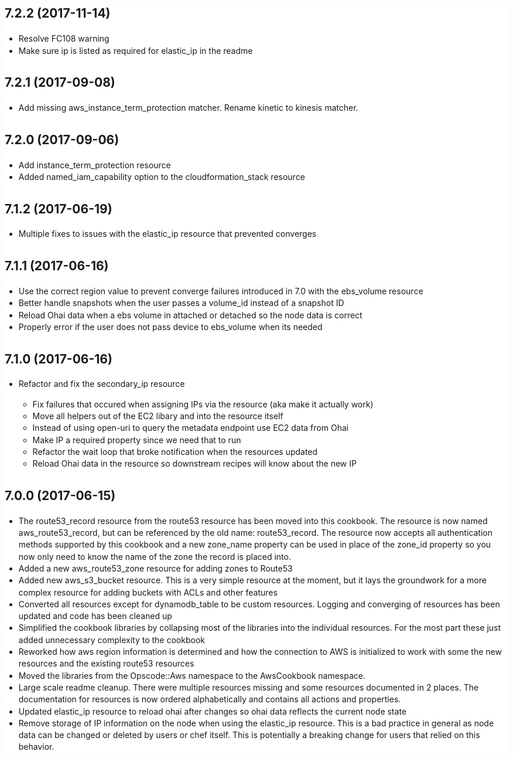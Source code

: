 ## 7.2.2 (2017-11-14)

* Resolve FC108 warning
* Make sure ip is listed as required for elastic_ip in the readme

## 7.2.1 (2017-09-08)

* Add missing aws_instance_term_protection matcher. Rename kinetic to kinesis matcher.

## 7.2.0 (2017-09-06)

* Add instance_term_protection resource
* Added named_iam_capability option to the cloudformation_stack resource

## 7.1.2 (2017-06-19)

* Multiple fixes to issues with the elastic_ip resource that prevented converges

## 7.1.1 (2017-06-16)

* Use the correct region value to prevent converge failures introduced in 7.0 with the ebs_volume resource
* Better handle snapshots when the user passes a volume_id instead of a snapshot ID
* Reload Ohai data when a ebs volume in attached or detached so the node data is correct
* Properly error if the user does not pass device to ebs_volume when its needed

## 7.1.0 (2017-06-16)

* Refactor and fix the secondary_ip resource

   * Fix failures that occured when assigning IPs via the resource (aka make it actually work)
   * Move all helpers out of the EC2 libary and into the resource itself
   * Instead of using open-uri to query the metadata endpoint use EC2 data from Ohai
   * Make IP a required property since we need that to run
   * Refactor the wait loop that broke notification when the resources updated
   * Reload Ohai data in the resource so downstream recipes will know about the new IP

## 7.0.0 (2017-06-15)

* The route53_record resource from the route53 resource has been moved into this cookbook. The resource is now named aws_route53_record, but can be referenced by the old name: route53_record. The resource now accepts all authentication methods supported by this cookbook and a new zone_name property can be used in place of the zone_id property so you now only need to know the name of the zone the record is placed into.
* Added a new aws_route53_zone resource for adding zones to Route53
* Added new aws_s3_bucket resource. This is a very simple resource at the moment, but it lays the groundwork for a more complex resource for adding buckets with ACLs and other features
* Converted all resources except for dynamodb_table to be custom resources. Logging and converging of resources has been updated and code has been cleaned up
* Simplified the cookbook libraries by collapsing most of the libraries into the individual resources. For the most part these just added unnecessary complexity to the cookbook
* Reworked how aws region information is determined and how the connection to AWS is initialized to work with some the new resources and the existing route53 resources
* Moved the libraries from the Opscode::Aws namespace to the AwsCookbook namespace.
* Large scale readme cleanup. There were multiple resources missing and some resources documented in 2 places. The documentation for resources is now ordered alphabetically and contains all actions and properties.
* Updated elastic_ip resource to reload ohai after changes so ohai data reflects the current node state
* Remove storage of IP information on the node when using the elastic_ip resource. This is a bad practice in general as node data can be changed or deleted by users or chef itself. This is potentially a breaking change for users that relied on this behavior.